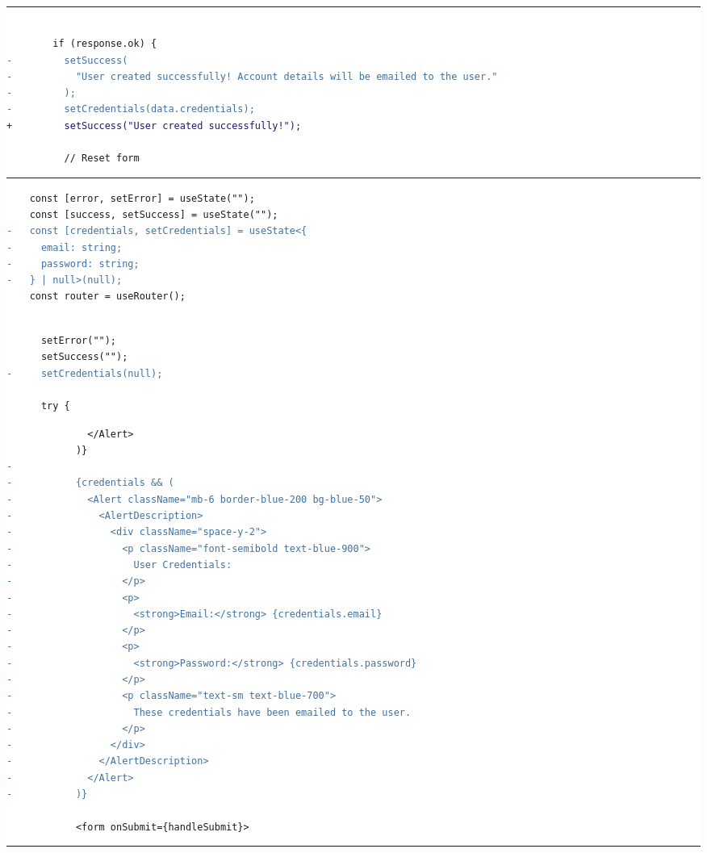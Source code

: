 


---

```diff
  
        if (response.ok) {
-         setSuccess(
-           "User created successfully! Account details will be emailed to the user."
-         );
-         setCredentials(data.credentials);
+         setSuccess("User created successfully!");
          
          // Reset form
```

---

```diff
    const [error, setError] = useState("");
    const [success, setSuccess] = useState("");
-   const [credentials, setCredentials] = useState<{
-     email: string;
-     password: string;
-   } | null>(null);
    const router = useRouter();
  
```

```diff
      setError("");
      setSuccess("");
-     setCredentials(null);
  
      try {
```

```diff
              </Alert>
            )}
- 
-           {credentials && (
-             <Alert className="mb-6 border-blue-200 bg-blue-50">
-               <AlertDescription>
-                 <div className="space-y-2">
-                   <p className="font-semibold text-blue-900">
-                     User Credentials:
-                   </p>
-                   <p>
-                     <strong>Email:</strong> {credentials.email}
-                   </p>
-                   <p>
-                     <strong>Password:</strong> {credentials.password}
-                   </p>
-                   <p className="text-sm text-blue-700">
-                     These credentials have been emailed to the user.
-                   </p>
-                 </div>
-               </AlertDescription>
-             </Alert>
-           )}
  
            <form onSubmit={handleSubmit}>
```

---